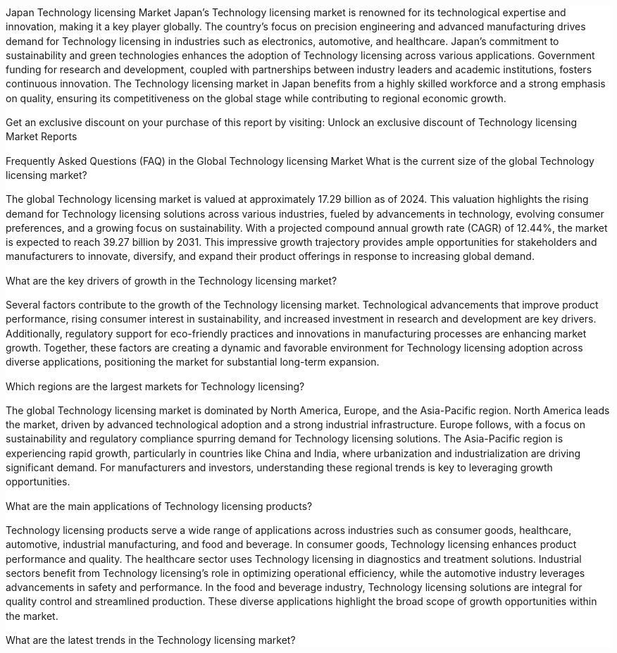Japan Technology licensing Market
Japan’s Technology licensing market is renowned for its technological expertise and innovation, making it a key player globally. The country’s focus on precision engineering and advanced manufacturing drives demand for Technology licensing in industries such as electronics, automotive, and healthcare. Japan’s commitment to sustainability and green technologies enhances the adoption of Technology licensing across various applications. Government funding for research and development, coupled with partnerships between industry leaders and academic institutions, fosters continuous innovation. The Technology licensing market in Japan benefits from a highly skilled workforce and a strong emphasis on quality, ensuring its competitiveness on the global stage while contributing to regional economic growth.

Get an exclusive discount on your purchase of this report by visiting: Unlock an exclusive discount of Technology licensing Market Reports 

Frequently Asked Questions (FAQ) in the Global Technology licensing Market
What is the current size of the global Technology licensing market?

The global Technology licensing market is valued at approximately 17.29 billion as of 2024. This valuation highlights the rising demand for Technology licensing solutions across various industries, fueled by advancements in technology, evolving consumer preferences, and a growing focus on sustainability. With a projected compound annual growth rate (CAGR) of 12.44%, the market is expected to reach 39.27 billion by 2031. This impressive growth trajectory provides ample opportunities for stakeholders and manufacturers to innovate, diversify, and expand their product offerings in response to increasing global demand.

What are the key drivers of growth in the Technology licensing market?

Several factors contribute to the growth of the Technology licensing market. Technological advancements that improve product performance, rising consumer interest in sustainability, and increased investment in research and development are key drivers. Additionally, regulatory support for eco-friendly practices and innovations in manufacturing processes are enhancing market growth. Together, these factors are creating a dynamic and favorable environment for Technology licensing adoption across diverse applications, positioning the market for substantial long-term expansion.

Which regions are the largest markets for Technology licensing?

The global Technology licensing market is dominated by North America, Europe, and the Asia-Pacific region. North America leads the market, driven by advanced technological adoption and a strong industrial infrastructure. Europe follows, with a focus on sustainability and regulatory compliance spurring demand for Technology licensing solutions. The Asia-Pacific region is experiencing rapid growth, particularly in countries like China and India, where urbanization and industrialization are driving significant demand. For manufacturers and investors, understanding these regional trends is key to leveraging growth opportunities.

What are the main applications of Technology licensing products?

Technology licensing products serve a wide range of applications across industries such as consumer goods, healthcare, automotive, industrial manufacturing, and food and beverage. In consumer goods, Technology licensing enhances product performance and quality. The healthcare sector uses Technology licensing in diagnostics and treatment solutions. Industrial sectors benefit from Technology licensing’s role in optimizing operational efficiency, while the automotive industry leverages advancements in safety and performance. In the food and beverage industry, Technology licensing solutions are integral for quality control and streamlined production. These diverse applications highlight the broad scope of growth opportunities within the market.

What are the latest trends in the Technology licensing market?

